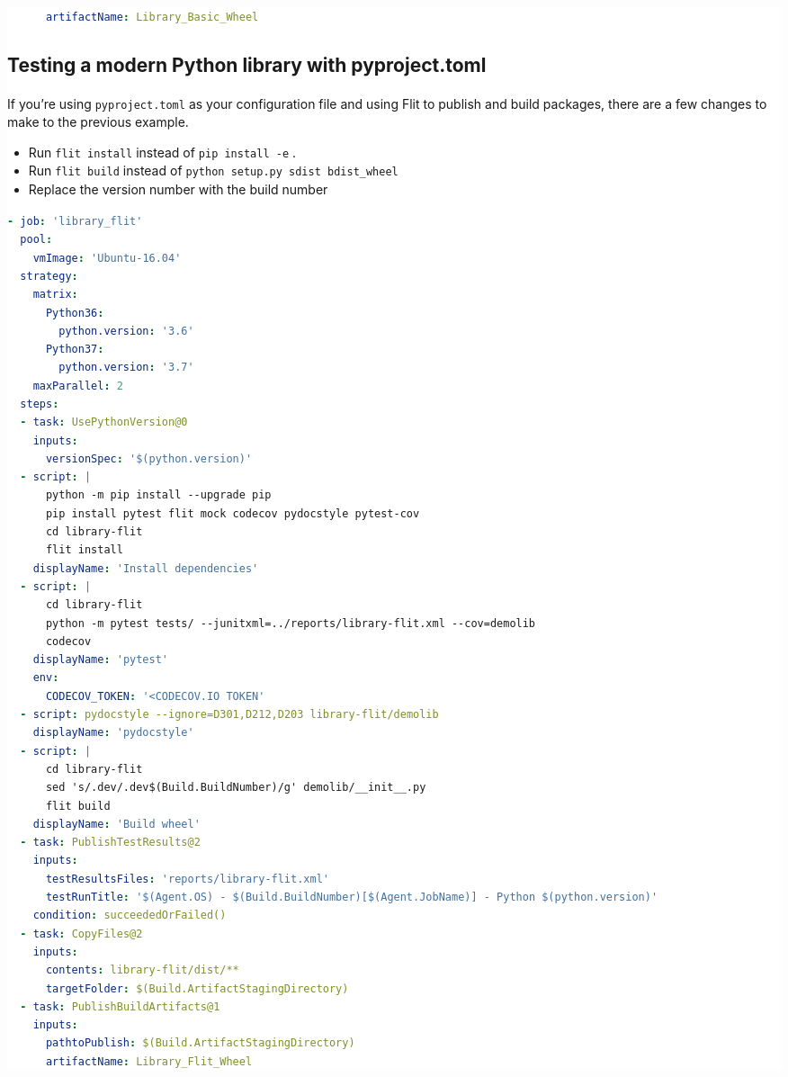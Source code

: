 ```yaml
      artifactName: Library_Basic_Wheel
```

## Testing a modern Python library with pyproject.toml

If you’re using `pyproject.toml` as your configuration file and using Flit to publish and build packages, there are a few changes to make to the previous example.

* Run `flit install` instead of `pip install -e` .
* Run `flit build` instead of `python setup.py sdist bdist_wheel`
* Replace the version number with the build number

```yaml
- job: 'library_flit'
  pool:
    vmImage: 'Ubuntu-16.04'
  strategy:
    matrix:
      Python36:
        python.version: '3.6'
      Python37:
        python.version: '3.7'
    maxParallel: 2
  steps:
  - task: UsePythonVersion@0
    inputs:
      versionSpec: '$(python.version)'
  - script: |
      python -m pip install --upgrade pip
      pip install pytest flit mock codecov pydocstyle pytest-cov
      cd library-flit
      flit install
    displayName: 'Install dependencies'
  - script: |
      cd library-flit
      python -m pytest tests/ --junitxml=../reports/library-flit.xml --cov=demolib
      codecov
    displayName: 'pytest'
    env:
      CODECOV_TOKEN: '<CODECOV.IO TOKEN'
  - script: pydocstyle --ignore=D301,D212,D203 library-flit/demolib
    displayName: 'pydocstyle'
  - script: |
      cd library-flit
      sed 's/.dev/.dev$(Build.BuildNumber)/g' demolib/__init__.py
      flit build
    displayName: 'Build wheel'
  - task: PublishTestResults@2
    inputs:
      testResultsFiles: 'reports/library-flit.xml'
      testRunTitle: '$(Agent.OS) - $(Build.BuildNumber)[$(Agent.JobName)] - Python $(python.version)'
    condition: succeededOrFailed()
  - task: CopyFiles@2
    inputs:
      contents: library-flit/dist/**
      targetFolder: $(Build.ArtifactStagingDirectory)
  - task: PublishBuildArtifacts@1
    inputs:
      pathtoPublish: $(Build.ArtifactStagingDirectory)
      artifactName: Library_Flit_Wheel
```
